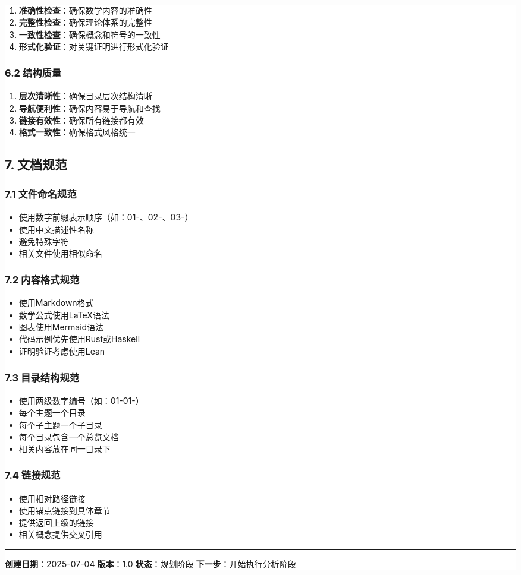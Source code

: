 1. **准确性检查**：确保数学内容的准确性
2. **完整性检查**：确保理论体系的完整性
3. **一致性检查**：确保概念和符号的一致性
4. **形式化验证**：对关键证明进行形式化验证

### 6.2 结构质量

1. **层次清晰性**：确保目录层次结构清晰
2. **导航便利性**：确保内容易于导航和查找
3. **链接有效性**：确保所有链接都有效
4. **格式一致性**：确保格式风格统一

## 7. 文档规范

### 7.1 文件命名规范

- 使用数字前缀表示顺序（如：01-、02-、03-）
- 使用中文描述性名称
- 避免特殊字符
- 相关文件使用相似命名

### 7.2 内容格式规范

- 使用Markdown格式
- 数学公式使用LaTeX语法
- 图表使用Mermaid语法
- 代码示例优先使用Rust或Haskell
- 证明验证考虑使用Lean

### 7.3 目录结构规范

- 使用两级数字编号（如：01-01-）
- 每个主题一个目录
- 每个子主题一个子目录
- 每个目录包含一个总览文档
- 相关内容放在同一目录下

### 7.4 链接规范

- 使用相对路径链接
- 使用锚点链接到具体章节
- 提供返回上级的链接
- 相关概念提供交叉引用

---

**创建日期**：2025-07-04
**版本**：1.0
**状态**：规划阶段
**下一步**：开始执行分析阶段
